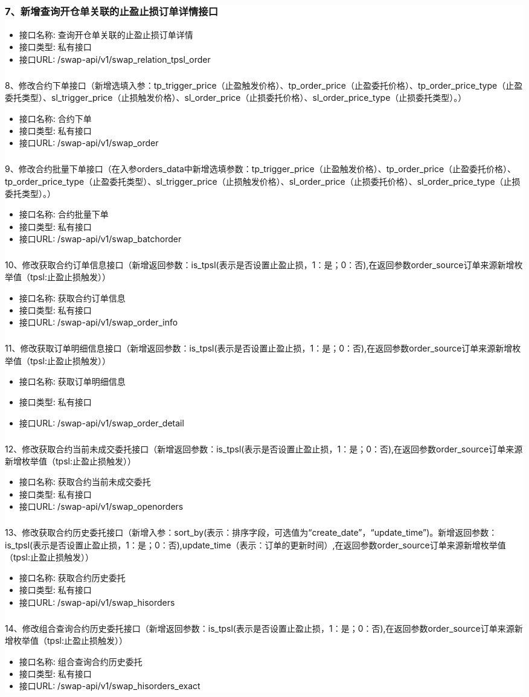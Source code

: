 ### 7、新增查询开仓单关联的止盈止损订单详情接口

  * 接口名称: 查询开仓单关联的止盈止损订单详情
  * 接口类型: 私有接口
  * 接口URL: /swap-api/v1/swap_relation_tpsl_order

###
8、修改合约下单接口（新增选填入参：tp_trigger_price（止盈触发价格）、tp_order_price（止盈委托价格）、tp_order_price_type（止盈委托类型）、sl_trigger_price（止损触发价格）、sl_order_price（止损委托价格）、sl_order_price_type（止损委托类型）。）

  * 接口名称: 合约下单
  * 接口类型: 私有接口
  * 接口URL: /swap-api/v1/swap_order

###
9、修改合约批量下单接口（在入参orders_data中新增选填参数：tp_trigger_price（止盈触发价格）、tp_order_price（止盈委托价格）、tp_order_price_type（止盈委托类型）、sl_trigger_price（止损触发价格）、sl_order_price（止损委托价格）、sl_order_price_type（止损委托类型）。）

  * 接口名称: 合约批量下单
  * 接口类型: 私有接口
  * 接口URL: /swap-api/v1/swap_batchorder

###
10、修改获取合约订单信息接口（新增返回参数：is_tpsl(表示是否设置止盈止损，1：是；0：否),在返回参数order_source订单来源新增枚举值（tpsl:止盈止损触发））

  * 接口名称: 获取合约订单信息
  * 接口类型: 私有接口
  * 接口URL: /swap-api/v1/swap_order_info

###
11、修改获取订单明细信息接口（新增返回参数：is_tpsl(表示是否设置止盈止损，1：是；0：否),在返回参数order_source订单来源新增枚举值（tpsl:止盈止损触发））

  * 接口名称: 获取订单明细信息  

  * 接口类型: 私有接口
  * 接口URL: /swap-api/v1/swap_order_detail

###
12、修改获取合约当前未成交委托接口（新增返回参数：is_tpsl(表示是否设置止盈止损，1：是；0：否),在返回参数order_source订单来源新增枚举值（tpsl:止盈止损触发））

  * 接口名称: 获取合约当前未成交委托
  * 接口类型: 私有接口
  * 接口URL: /swap-api/v1/swap_openorders

###
13、修改获取合约历史委托接口（新增入参：sort_by(表示：排序字段，可选值为“create_date”，“update_time”)。新增返回参数：is_tpsl(表示是否设置止盈止损，1：是；0：否),update_time（表示：订单的更新时间）,在返回参数order_source订单来源新增枚举值（tpsl:止盈止损触发））

  * 接口名称: 获取合约历史委托
  * 接口类型: 私有接口
  * 接口URL: /swap-api/v1/swap_hisorders

###
14、修改组合查询合约历史委托接口（新增返回参数：is_tpsl(表示是否设置止盈止损，1：是；0：否),在返回参数order_source订单来源新增枚举值（tpsl:止盈止损触发））

  * 接口名称: 组合查询合约历史委托
  * 接口类型: 私有接口
  * 接口URL: /swap-api/v1/swap_hisorders_exact
